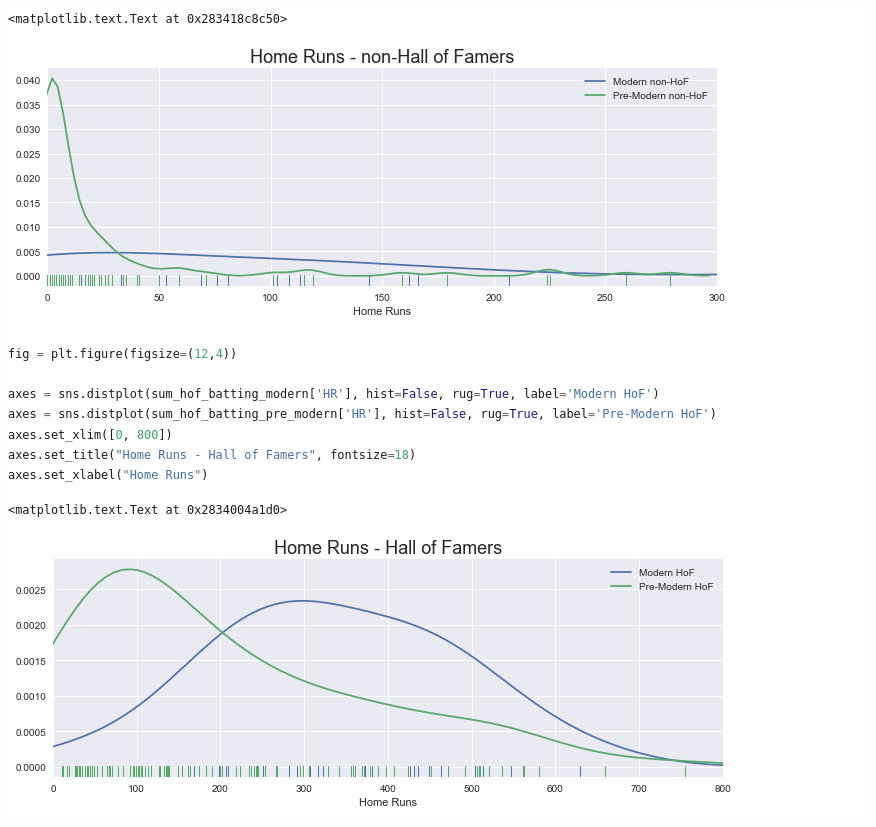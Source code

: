 


    <matplotlib.text.Text at 0x283418c8c50>




![png](output_16_1.png)



```python
fig = plt.figure(figsize=(12,4))

axes = sns.distplot(sum_hof_batting_modern['HR'], hist=False, rug=True, label='Modern HoF')
axes = sns.distplot(sum_hof_batting_pre_modern['HR'], hist=False, rug=True, label='Pre-Modern HoF')
axes.set_xlim([0, 800])
axes.set_title("Home Runs - Hall of Famers", fontsize=18)
axes.set_xlabel("Home Runs")
```




    <matplotlib.text.Text at 0x2834004a1d0>




![png](output_17_1.png)
